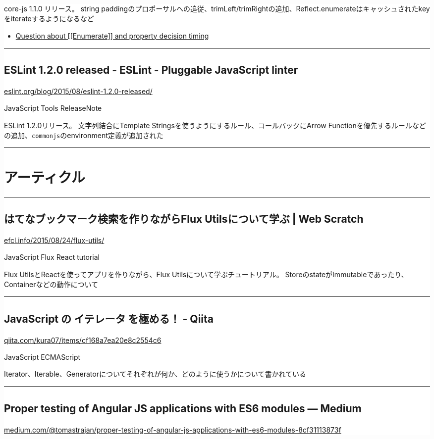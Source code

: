 core-js 1.1.0 リリース。
string paddingのプロポーサルへの追従、trimLeft/trimRightの追加、Reflect.enumerateはキャッシュされたkeyをiterateするようになるなど

- [Question about \[\[Enumerate\]\] and property decision timing](https://esdiscuss.org/topic/question-about-enumerate-and-property-decision-timing "Question about [[Enumerate]] and property decision timing")

----

## ESLint 1.2.0 released - ESLint - Pluggable JavaScript linter
[eslint.org/blog/2015/08/eslint-1.2.0-released/](http://eslint.org/blog/2015/08/eslint-1.2.0-released/ "ESLint 1.2.0 released - ESLint - Pluggable JavaScript linter")

<p class="jser-tags jser-tag-icon"><span class="jser-tag">JavaScript</span> <span class="jser-tag">Tools</span> <span class="jser-tag">ReleaseNote</span></p>

ESLint 1.2.0リリース。
文字列結合にTemplate Stringsを使うようにするルール、コールバックにArrow Functionを優先するルールなどの追加、`commonjs`のenvironment定義が追加された

----
<h1 class="site-genre">アーティクル</h1>

----

## はてなブックマーク検索を作りながらFlux Utilsについて学ぶ | Web Scratch
[efcl.info/2015/08/24/flux-utils/](http://efcl.info/2015/08/24/flux-utils/ "はてなブックマーク検索を作りながらFlux Utilsについて学ぶ | Web Scratch")

<p class="jser-tags jser-tag-icon"><span class="jser-tag">JavaScript</span> <span class="jser-tag">Flux</span> <span class="jser-tag">React</span> <span class="jser-tag">tutorial</span></p>

Flux UtilsとReactを使ってアプリを作りながら、Flux Utilsについて学ぶチュートリアル。
StoreのstateがImmutableであったり、Containerなどの動作について

----

## JavaScript の イテレータ を極める！ - Qiita
[qiita.com/kura07/items/cf168a7ea20e8c2554c6](http://qiita.com/kura07/items/cf168a7ea20e8c2554c6 "JavaScript の イテレータ を極める！ - Qiita")

<p class="jser-tags jser-tag-icon"><span class="jser-tag">JavaScript</span> <span class="jser-tag">ECMAScript</span></p>

Iterator、Iterable、Generatorについてそれぞれが何か、どのように使うかについて書かれている

----

## Proper testing of Angular JS applications with ES6 modules — Medium
[medium.com/@tomastrajan/proper-testing-of-angular-js-applications-with-es6-modules-8cf31113873f](https://medium.com/@tomastrajan/proper-testing-of-angular-js-applications-with-es6-modules-8cf31113873f "Proper testing of Angular JS applications with ES6 modules — Medium")
